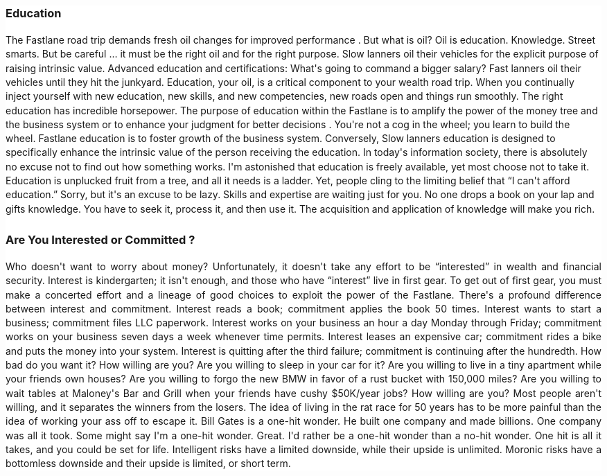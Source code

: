 ### Education

<p text align = "justify"> 

The Fastlane road trip demands fresh oil changes for improved performance . But what is oil? Oil is
education. Knowledge. Street smarts. But be careful … it must be the right oil
and for the right purpose. Slow lanners oil their vehicles for the explicit purpose of
raising intrinsic value. Advanced education and certifications: What's going to
command a bigger salary? Fast lanners oil their vehicles until they hit the
junkyard. Education, your oil, is a critical component to your wealth road trip. When you
continually inject yourself with new education, new skills, and new
competencies, new roads open and things run smoothly. The right education has
incredible horsepower. The purpose of education within the Fastlane is to amplify
the power of the money tree and the business system or to enhance your judgment for better decisions . You're not a cog in the wheel; you learn to build the wheel. Fastlane education is to foster growth of the business system. Conversely, Slow lanners education is designed to specifically
enhance the intrinsic value of the person receiving the education. In today's
information society, there is absolutely no excuse not to find out how something works. I'm astonished that education is freely available, yet most choose not to take it.
Education is unplucked fruit from a tree, and all it needs is a ladder. Yet, people
cling to the limiting belief that “I can't afford education.” Sorry, but it's an excuse to be lazy. Skills and expertise are waiting just for you. No one drops a book on your lap and gifts knowledge. You have to seek it, process it, and then use it. The acquisition and application of knowledge will make you rich.
</p>

### Are You Interested or Committed ?

<p text align = "justify">
   Who doesn't want to worry about money? Unfortunately, it
doesn't take any effort to be “interested” in wealth and financial security. Interest
is kindergarten; it isn't enough, and those who have “interest” live in first gear.
To get out of first gear, you must make a concerted effort and a lineage of good
choices to exploit the power of the Fastlane. There's a profound difference
between interest and commitment.
Interest reads a book; commitment applies the book 50 times. Interest wants to
start a business; commitment files LLC paperwork. Interest works on your
business an hour a day Monday through Friday; commitment works on your
business seven days a week whenever time permits. Interest leases an expensive
car; commitment rides a bike and puts the money into your system. Interest is quitting after the
third failure; commitment is continuing after the hundredth. How bad do you want it? How willing are you? Are you willing to sleep in your car for it? Are you willing to live in a tiny apartment while your friends own houses? Are you willing to forgo the new BMW in favor of a rust bucket with
150,000 miles? Are you willing to wait tables at Maloney's Bar and Grill when
your friends have cushy $50K/year jobs? How willing are you?
Most people aren't willing, and it separates the winners from the losers. The idea
of living in the rat race for 50 years has to be more painful than the idea of
working your ass off to escape it. Bill Gates is a one-hit wonder. He built one company and made billions. One company was all it took. Some might say I'm a one-hit wonder. Great. I'd rather
be a one-hit wonder than a no-hit wonder. One hit is all it takes, and you could
be set for life. Intelligent risks have a limited downside, while
their upside is unlimited. Moronic risks have a bottomless downside and their
upside is limited, or short term.
